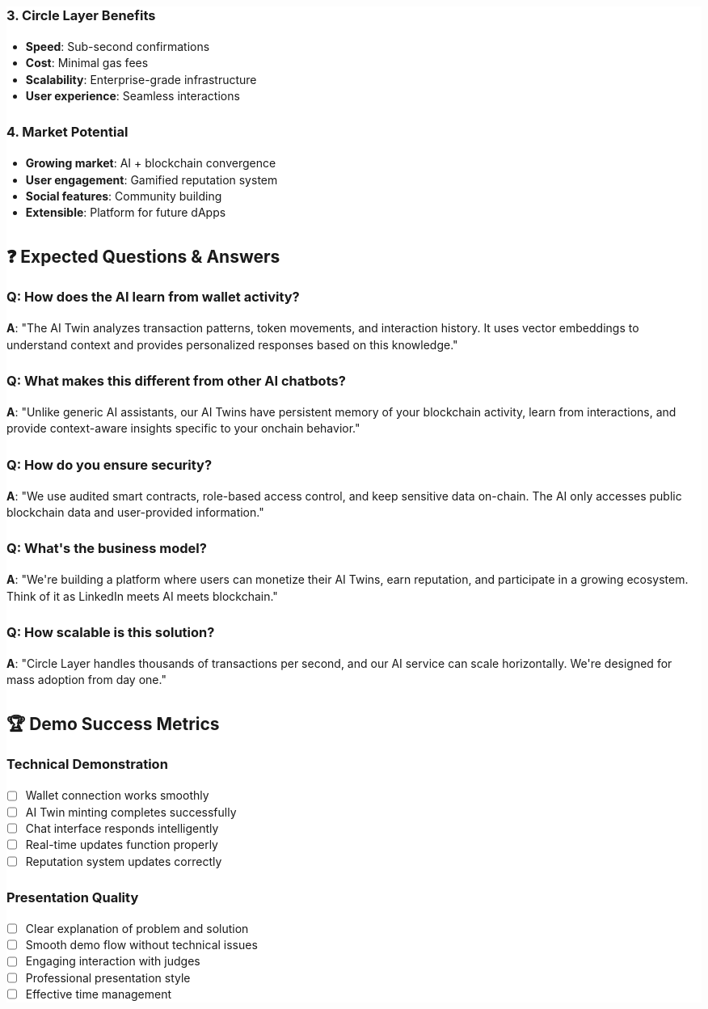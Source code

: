 ### 3. Circle Layer Benefits
- **Speed**: Sub-second confirmations
- **Cost**: Minimal gas fees
- **Scalability**: Enterprise-grade infrastructure
- **User experience**: Seamless interactions

### 4. Market Potential
- **Growing market**: AI + blockchain convergence
- **User engagement**: Gamified reputation system
- **Social features**: Community building
- **Extensible**: Platform for future dApps

## ❓ Expected Questions & Answers

### Q: How does the AI learn from wallet activity?
**A**: "The AI Twin analyzes transaction patterns, token movements, and interaction history. It uses vector embeddings to understand context and provides personalized responses based on this knowledge."

### Q: What makes this different from other AI chatbots?
**A**: "Unlike generic AI assistants, our AI Twins have persistent memory of your blockchain activity, learn from interactions, and provide context-aware insights specific to your onchain behavior."

### Q: How do you ensure security?
**A**: "We use audited smart contracts, role-based access control, and keep sensitive data on-chain. The AI only accesses public blockchain data and user-provided information."

### Q: What's the business model?
**A**: "We're building a platform where users can monetize their AI Twins, earn reputation, and participate in a growing ecosystem. Think of it as LinkedIn meets AI meets blockchain."

### Q: How scalable is this solution?
**A**: "Circle Layer handles thousands of transactions per second, and our AI service can scale horizontally. We're designed for mass adoption from day one."

## 🏆 Demo Success Metrics

### Technical Demonstration
- [ ] Wallet connection works smoothly
- [ ] AI Twin minting completes successfully
- [ ] Chat interface responds intelligently
- [ ] Real-time updates function properly
- [ ] Reputation system updates correctly

### Presentation Quality
- [ ] Clear explanation of problem and solution
- [ ] Smooth demo flow without technical issues
- [ ] Engaging interaction with judges
- [ ] Professional presentation style
- [ ] Effective time management
